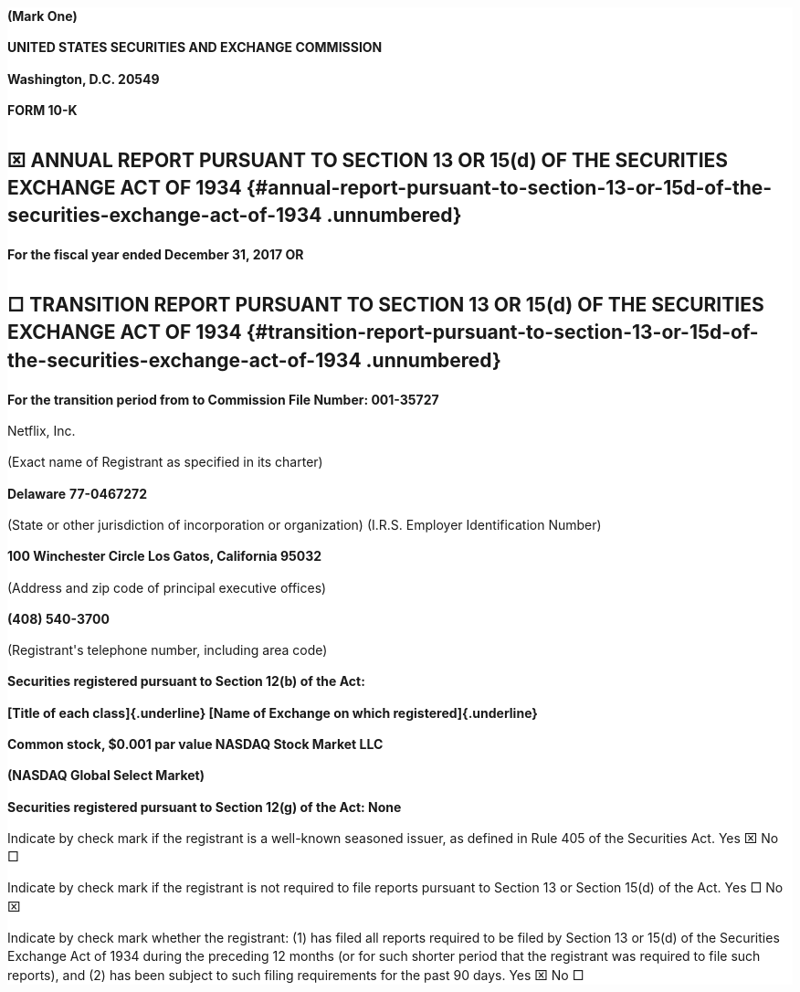 **(Mark One)**

**UNITED STATES SECURITIES AND EXCHANGE COMMISSION**

**Washington, D.C. 20549**

**FORM 10-K**

## ⌧ ANNUAL REPORT PURSUANT TO SECTION 13 OR 15(d) OF THE SECURITIES EXCHANGE ACT OF 1934 {#annual-report-pursuant-to-section-13-or-15d-of-the-securities-exchange-act-of-1934 .unnumbered}

**For the fiscal year ended December 31, 2017 OR**

## □ TRANSITION REPORT PURSUANT TO SECTION 13 OR 15(d) OF THE SECURITIES EXCHANGE ACT OF 1934 {#transition-report-pursuant-to-section-13-or-15d-of-the-securities-exchange-act-of-1934 .unnumbered}

**For the transition period from to Commission File Number: 001-35727**

Netflix, Inc.

(Exact name of Registrant as specified in its charter)

**Delaware** **77-0467272**

(State or other jurisdiction of incorporation or organization) (I.R.S. Employer Identification Number)

**100 Winchester Circle Los Gatos, California 95032**

(Address and zip code of principal executive offices)

**(408) 540-3700**

(Registrant's telephone number, including area code)

**Securities registered pursuant to Section 12(b) of the Act:**

**[Title of each class]{.underline} [Name of Exchange on which registered]{.underline}**

**Common stock, $0.001 par value NASDAQ Stock Market LLC**

**(NASDAQ Global Select Market)**

**Securities registered pursuant to Section 12(g) of the Act: None**

Indicate by check mark if the registrant is a well-known seasoned issuer, as defined in Rule 405 of the Securities Act. Yes ⌧ No □

Indicate by check mark if the registrant is not required to file reports pursuant to Section 13 or Section 15(d) of the Act. Yes □ No ⌧

Indicate by check mark whether the registrant: (1) has filed all reports required to be filed by Section 13 or 15(d) of the Securities Exchange Act of 1934 during the preceding 12 months (or for such shorter period that the registrant was required to file such reports), and (2) has been subject to such filing requirements for the past 90 days. Yes ⌧ No □
